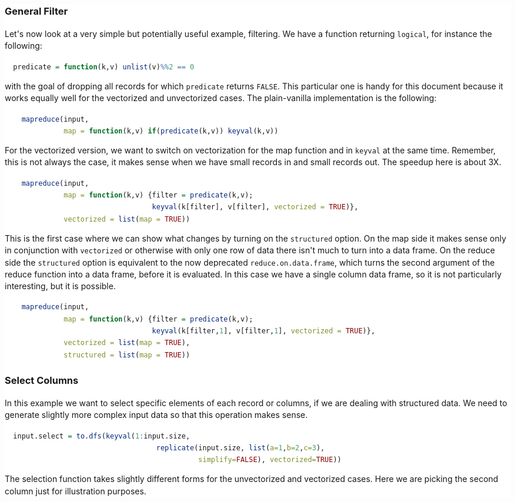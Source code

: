 
### General Filter
Let's now look at a very simple but potentially useful example, filtering. We have a function  returning `logical`, for instance the following:

```r
  predicate = function(k,v) unlist(v)%%2 == 0
```

with the goal of dropping all records for which `predicate` returns `FALSE`. This particular one is handy for this document because it works equally well for the vectorized and unvectorized cases. The plain-vanilla implementation is the following:

```r
    mapreduce(input,
              map = function(k,v) if(predicate(k,v)) keyval(k,v))
```

For the vectorized version, we want to switch on vectorization for the map function and in `keyval` at the same time. Remember, this is not always the case, it makes sense when we have small records in and small records out. The speedup here is about 3X.

```r
    mapreduce(input, 
              map = function(k,v) {filter = predicate(k,v); 
                                   keyval(k[filter], v[filter], vectorized = TRUE)},
              vectorized = list(map = TRUE))
```

This is the first case where we can show what changes by turning on the `structured` option. On the map side it makes sense only in conjunction with `vectorized` or otherwise with only one row of data there isn't much to turn into a data frame. On the reduce side the `structured` option is equivalent to the now deprecated `reduce.on.data.frame`, which turns the second argument of the reduce function into a data frame, before it is evaluated. In this case we have a single column data frame, so it is not particularly interesting, but it is possible.

```r
    mapreduce(input, 
              map = function(k,v) {filter = predicate(k,v); 
                                   keyval(k[filter,1], v[filter,1], vectorized = TRUE)},
              vectorized = list(map = TRUE),
              structured = list(map = TRUE))
```


### Select Columns
In this example we want to select specific elements of each record or columns, if we are dealing with structured data. We need to generate slightly more complex  input data so that this operation makes sense.

```r
  input.select = to.dfs(keyval(1:input.size, 
                                    replicate(input.size, list(a=1,b=2,c=3), 
                                              simplify=FALSE), vectorized=TRUE))
```

The selection function takes slightly different forms for the unvectorized and vectorized cases. Here we are picking the second column just for illustration purposes.
